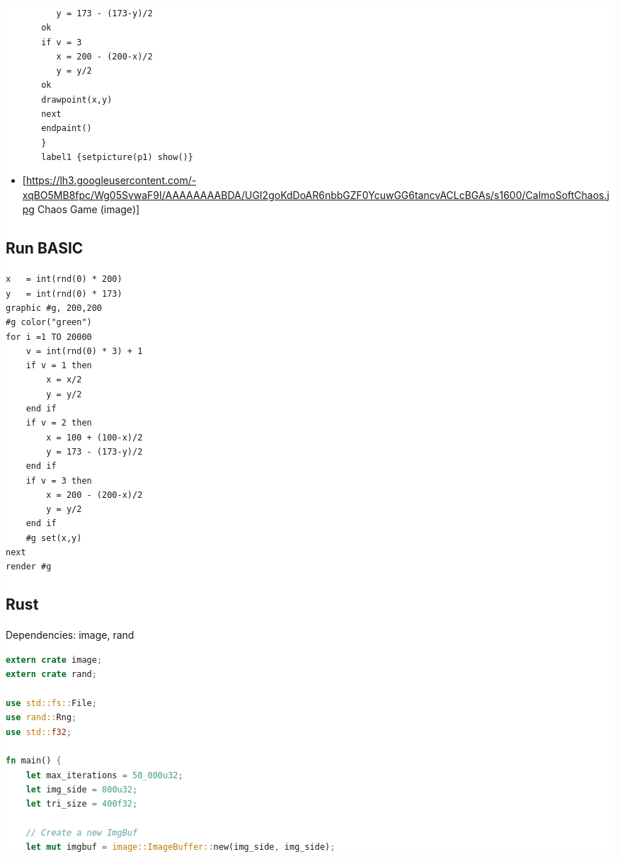 ```
	      y = 173 - (173-y)/2
	   ok
	   if v = 3
	      x = 200 - (200-x)/2
	      y = y/2
	   ok
	   drawpoint(x,y)
       next
       endpaint()
       }
       label1 {setpicture(p1) show()}

```

* [https://lh3.googleusercontent.com/-xqBO5MB8fpc/Wg05SvwaF9I/AAAAAAAABDA/UGI2goKdDoAR6nbbGZF0YcuwGG6tancvACLcBGAs/s1600/CalmoSoftChaos.jpg Chaos Game (image)]


## Run BASIC


```runbasic
x	= int(rnd(0) * 200)
y	= int(rnd(0) * 173)
graphic #g, 200,200
#g color("green")
for i =1 TO 20000
	v = int(rnd(0) * 3) + 1
	if v = 1 then
		x = x/2
		y = y/2
	end if
	if v = 2 then
		x = 100 + (100-x)/2
		y = 173 - (173-y)/2
	end if
	if v = 3 then
		x = 200 - (200-x)/2
		y = y/2
	end if
	#g set(x,y)
next
render #g
```



## Rust

Dependencies: image, rand

```rust
extern crate image;
extern crate rand;

use std::fs::File;
use rand::Rng;
use std::f32;

fn main() {
    let max_iterations = 50_000u32;
    let img_side = 800u32;
    let tri_size = 400f32;

    // Create a new ImgBuf
    let mut imgbuf = image::ImageBuffer::new(img_side, img_side);
```